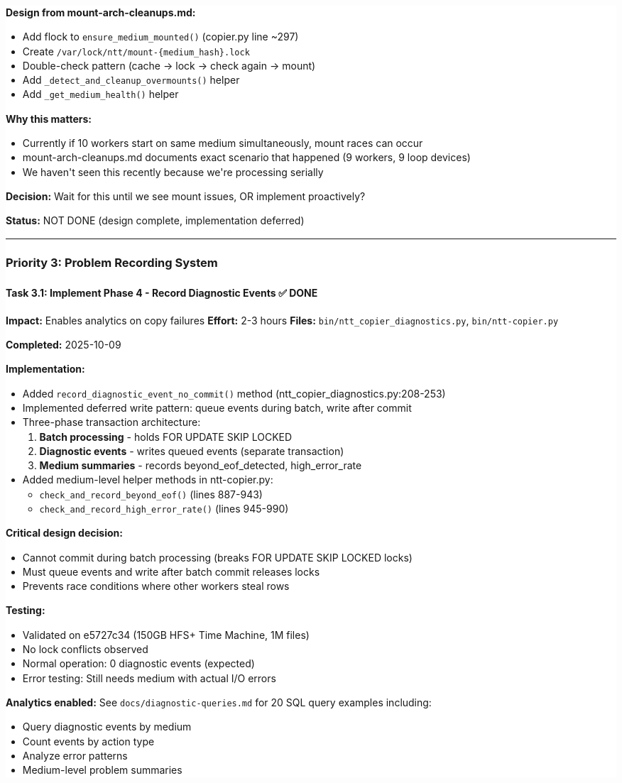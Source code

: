 **Design from mount-arch-cleanups.md:**
- Add flock to `ensure_medium_mounted()` (copier.py line ~297)
- Create `/var/lock/ntt/mount-{medium_hash}.lock`
- Double-check pattern (cache → lock → check again → mount)
- Add `_detect_and_cleanup_overmounts()` helper
- Add `_get_medium_health()` helper

**Why this matters:**
- Currently if 10 workers start on same medium simultaneously, mount races can occur
- mount-arch-cleanups.md documents exact scenario that happened (9 workers, 9 loop devices)
- We haven't seen this recently because we're processing serially

**Decision:** Wait for this until we see mount issues, OR implement proactively?

**Status:** NOT DONE (design complete, implementation deferred)

---

### Priority 3: Problem Recording System

#### Task 3.1: Implement Phase 4 - Record Diagnostic Events ✅ DONE
**Impact:** Enables analytics on copy failures
**Effort:** 2-3 hours
**Files:** `bin/ntt_copier_diagnostics.py`, `bin/ntt-copier.py`

**Completed:** 2025-10-09

**Implementation:**
- Added `record_diagnostic_event_no_commit()` method (ntt_copier_diagnostics.py:208-253)
- Implemented deferred write pattern: queue events during batch, write after commit
- Three-phase transaction architecture:
  1. **Batch processing** - holds FOR UPDATE SKIP LOCKED
  2. **Diagnostic events** - writes queued events (separate transaction)
  3. **Medium summaries** - records beyond_eof_detected, high_error_rate
- Added medium-level helper methods in ntt-copier.py:
  - `check_and_record_beyond_eof()` (lines 887-943)
  - `check_and_record_high_error_rate()` (lines 945-990)

**Critical design decision:**
- Cannot commit during batch processing (breaks FOR UPDATE SKIP LOCKED locks)
- Must queue events and write after batch commit releases locks
- Prevents race conditions where other workers steal rows

**Testing:**
- Validated on e5727c34 (150GB HFS+ Time Machine, 1M files)
- No lock conflicts observed
- Normal operation: 0 diagnostic events (expected)
- Error testing: Still needs medium with actual I/O errors

**Analytics enabled:**
See `docs/diagnostic-queries.md` for 20 SQL query examples including:
- Query diagnostic events by medium
- Count events by action type
- Analyze error patterns
- Medium-level problem summaries
